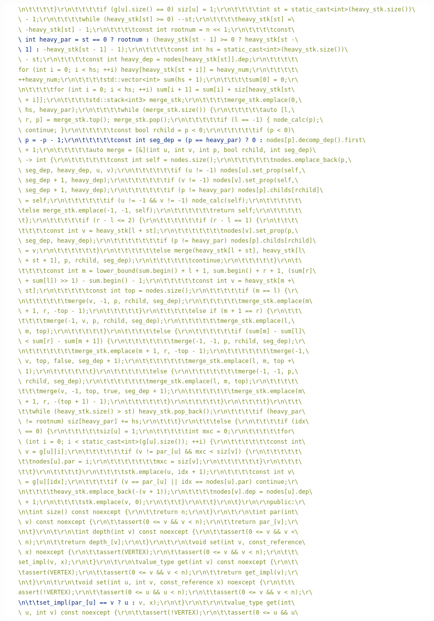 ```yaml
    \n\t\t\t\t}\r\n\t\t\t\tif (g[u].size() == 0) siz[u] = 1;\r\n\t\t\t\tint st = static_cast<int>(heavy_stk.size())\
    \ - 1;\r\n\t\t\t\twhile (heavy_stk[st] >= 0) --st;\r\n\t\t\t\theavy_stk[st] =\
    \ -heavy_stk[st] - 1;\r\n\t\t\t\tconst int rootnum = n << 1;\r\n\t\t\t\tconst\
    \ int heavy_par = st == 0 ? rootnum : (heavy_stk[st - 1] >= 0 ? heavy_stk[st -\
    \ 1] : -heavy_stk[st - 1] - 1);\r\n\t\t\t\tconst int hs = static_cast<int>(heavy_stk.size())\
    \ - st;\r\n\t\t\t\tconst int heavy_dep = nodes[heavy_stk[st]].dep;\r\n\t\t\t\t\
    for (int i = 0; i < hs; ++i) heavy[heavy_stk[st + i]] = heavy_num;\r\n\t\t\t\t\
    ++heavy_num;\r\n\t\t\t\tstd::vector<int> sum(hs + 1);\r\n\t\t\t\tsum[0] = 0;\r\
    \n\t\t\t\tfor (int i = 0; i < hs; ++i) sum[i + 1] = sum[i] + siz[heavy_stk[st\
    \ + i]];\r\n\t\t\t\tstd::stack<int3> merge_stk;\r\n\t\t\t\tmerge_stk.emplace(0,\
    \ hs, heavy_par);\r\n\t\t\t\twhile (merge_stk.size()) {\r\n\t\t\t\t\tauto [l,\
    \ r, p] = merge_stk.top(); merge_stk.pop();\r\n\t\t\t\t\tif (l == -1) { node_calc(p);\
    \ continue; }\r\n\t\t\t\t\tconst bool rchild = p < 0;\r\n\t\t\t\t\tif (p < 0)\
    \ p = -p - 1;\r\n\t\t\t\t\tconst int seg_dep = (p == heavy_par) ? 0 : nodes[p].decomp_dep().first\
    \ + 1;\r\n\t\t\t\t\tauto merge = [&](int u, int v, int p, bool rchild, int seg_dep)\
    \ -> int {\r\n\t\t\t\t\t\tconst int self = nodes.size();\r\n\t\t\t\t\t\tnodes.emplace_back(p,\
    \ seg_dep, heavy_dep, u, v);\r\n\t\t\t\t\t\tif (u != -1) nodes[u].set_prop(self,\
    \ seg_dep + 1, heavy_dep);\r\n\t\t\t\t\t\tif (v != -1) nodes[v].set_prop(self,\
    \ seg_dep + 1, heavy_dep);\r\n\t\t\t\t\t\tif (p != heavy_par) nodes[p].childs[rchild]\
    \ = self;\r\n\t\t\t\t\t\tif (u != -1 && v != -1) node_calc(self);\r\n\t\t\t\t\t\
    \telse merge_stk.emplace(-1, -1, self);\r\n\t\t\t\t\t\treturn self;\r\n\t\t\t\t\
    \t};\r\n\t\t\t\t\tif (r - l <= 2) {\r\n\t\t\t\t\t\tif (r - l == 1) {\r\n\t\t\t\
    \t\t\t\tconst int v = heavy_stk[l + st];\r\n\t\t\t\t\t\t\tnodes[v].set_prop(p,\
    \ seg_dep, heavy_dep);\r\n\t\t\t\t\t\t\tif (p != heavy_par) nodes[p].childs[rchild]\
    \ = v;\r\n\t\t\t\t\t\t}\r\n\t\t\t\t\t\telse merge(heavy_stk[l + st], heavy_stk[l\
    \ + st + 1], p, rchild, seg_dep);\r\n\t\t\t\t\t\tcontinue;\r\n\t\t\t\t\t}\r\n\t\
    \t\t\t\tconst int m = lower_bound(sum.begin() + l + 1, sum.begin() + r + 1, (sum[r]\
    \ + sum[l]) >> 1) - sum.begin() - 1;\r\n\t\t\t\t\tconst int v = heavy_stk[m +\
    \ st];\r\n\t\t\t\t\tconst int top = nodes.size();\r\n\t\t\t\t\tif (m == l) {\r\
    \n\t\t\t\t\t\tmerge(v, -1, p, rchild, seg_dep);\r\n\t\t\t\t\t\tmerge_stk.emplace(m\
    \ + 1, r, -top - 1);\r\n\t\t\t\t\t}\r\n\t\t\t\t\telse if (m + 1 == r) {\r\n\t\t\
    \t\t\t\tmerge(-1, v, p, rchild, seg_dep);\r\n\t\t\t\t\t\tmerge_stk.emplace(l,\
    \ m, top);\r\n\t\t\t\t\t}\r\n\t\t\t\t\telse {\r\n\t\t\t\t\t\tif (sum[m] - sum[l]\
    \ < sum[r] - sum[m + 1]) {\r\n\t\t\t\t\t\t\tmerge(-1, -1, p, rchild, seg_dep);\r\
    \n\t\t\t\t\t\t\tmerge_stk.emplace(m + 1, r, -top - 1);\r\n\t\t\t\t\t\t\tmerge(-1,\
    \ v, top, false, seg_dep + 1);\r\n\t\t\t\t\t\t\tmerge_stk.emplace(l, m, top +\
    \ 1);\r\n\t\t\t\t\t\t}\r\n\t\t\t\t\t\telse {\r\n\t\t\t\t\t\t\tmerge(-1, -1, p,\
    \ rchild, seg_dep);\r\n\t\t\t\t\t\t\tmerge_stk.emplace(l, m, top);\r\n\t\t\t\t\
    \t\t\tmerge(v, -1, top, true, seg_dep + 1);\r\n\t\t\t\t\t\t\tmerge_stk.emplace(m\
    \ + 1, r, -(top + 1) - 1);\r\n\t\t\t\t\t\t}\r\n\t\t\t\t\t}\r\n\t\t\t\t}\r\n\t\t\
    \t\twhile (heavy_stk.size() > st) heavy_stk.pop_back();\r\n\t\t\t\tif (heavy_par\
    \ != rootnum) siz[heavy_par] += hs;\r\n\t\t\t}\r\n\t\t\telse {\r\n\t\t\t\tif (idx\
    \ == 0) {\r\n\t\t\t\t\tsiz[u] = 1;\r\n\t\t\t\t\tint mxc = 0;\r\n\t\t\t\t\tfor\
    \ (int i = 0; i < static_cast<int>(g[u].size()); ++i) {\r\n\t\t\t\t\t\tconst int\
    \ v = g[u][i];\r\n\t\t\t\t\t\tif (v != par_[u] && mxc < siz[v]) {\r\n\t\t\t\t\t\
    \t\tnodes[u].par = i;\r\n\t\t\t\t\t\t\tmxc = siz[v];\r\n\t\t\t\t\t\t}\r\n\t\t\t\
    \t\t}\r\n\t\t\t\t}\r\n\t\t\t\tstk.emplace(u, idx + 1);\r\n\t\t\t\tconst int v\
    \ = g[u][idx];\r\n\t\t\t\tif (v == par_[u] || idx == nodes[u].par) continue;\r\
    \n\t\t\t\theavy_stk.emplace_back(-(v + 1));\r\n\t\t\t\tnodes[v].dep = nodes[u].dep\
    \ + 1;\r\n\t\t\t\tstk.emplace(v, 0);\r\n\t\t\t}\r\n\t\t}\r\n\t}\r\n\r\npublic:\r\
    \n\tint size() const noexcept {\r\n\t\treturn n;\r\n\t}\r\n\t\r\n\tint par(int\
    \ v) const noexcept {\r\n\t\tassert(0 <= v && v < n);\r\n\t\treturn par_[v];\r\
    \n\t}\r\n\t\r\n\tint depth(int v) const noexcept {\r\n\t\tassert(0 <= v && v <\
    \ n);\r\n\t\treturn depth_[v];\r\n\t}\r\n\t\r\n\tvoid set(int v, const_reference\
    \ x) noexcept {\r\n\t\tassert(VERTEX);\r\n\t\tassert(0 <= v && v < n);\r\n\t\t\
    set_impl(v, x);\r\n\t}\r\n\t\r\n\tvalue_type get(int v) const noexcept {\r\n\t\
    \tassert(VERTEX);\r\n\t\tassert(0 <= v && v < n);\r\n\t\treturn get_impl(v);\r\
    \n\t}\r\n\t\r\n\tvoid set(int u, int v, const_reference x) noexcept {\r\n\t\t\
    assert(!VERTEX);\r\n\t\tassert(0 <= u && u < n);\r\n\t\tassert(0 <= v && v < n);\r\
    \n\t\tset_impl(par_[u] == v ? u : v, x);\r\n\t}\r\n\t\r\n\tvalue_type get(int\
    \ u, int v) const noexcept {\r\n\t\tassert(!VERTEX);\r\n\t\tassert(0 <= u && u\
```
